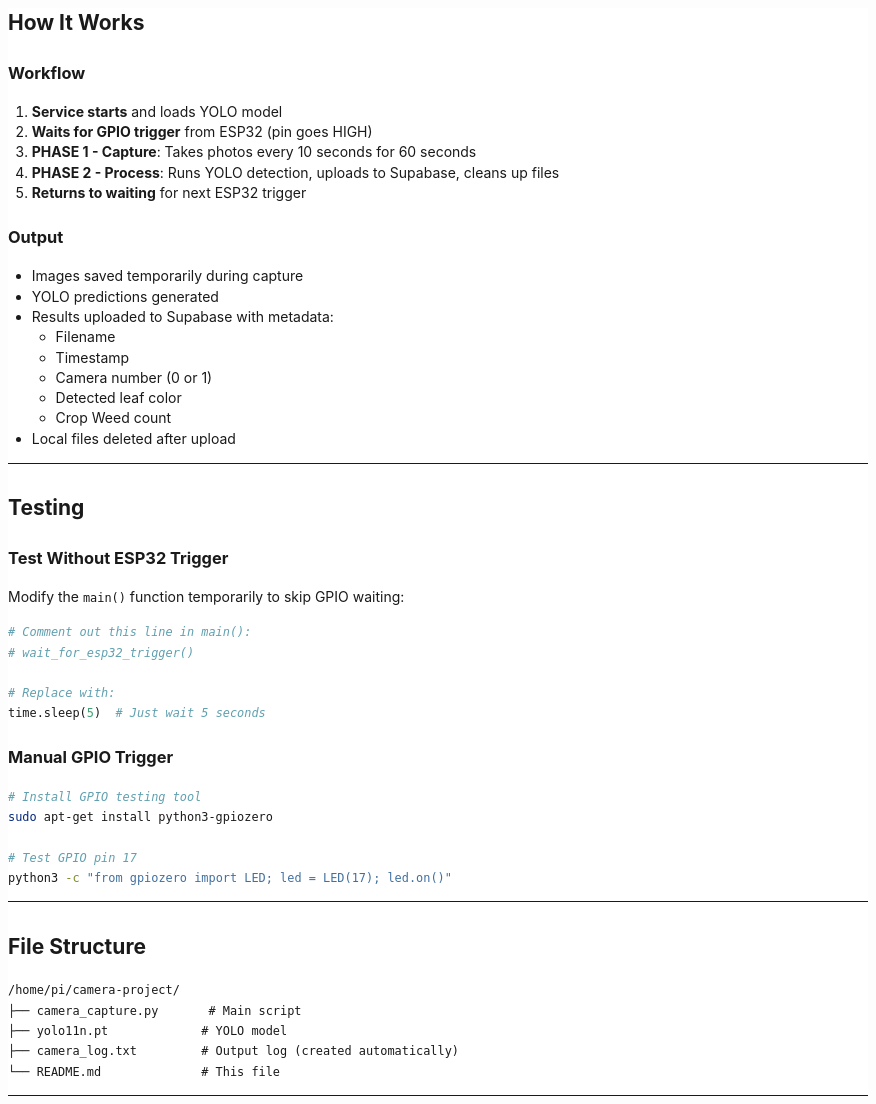 
## How It Works

### Workflow
1. **Service starts** and loads YOLO model
2. **Waits for GPIO trigger** from ESP32 (pin goes HIGH)
3. **PHASE 1 - Capture**: Takes photos every 10 seconds for 60 seconds
4. **PHASE 2 - Process**: Runs YOLO detection, uploads to Supabase, cleans up files
5. **Returns to waiting** for next ESP32 trigger

### Output
- Images saved temporarily during capture
- YOLO predictions generated
- Results uploaded to Supabase with metadata:
  - Filename
  - Timestamp
  - Camera number (0 or 1)
  - Detected leaf color
  - Crop Weed count
- Local files deleted after upload

---

## Testing

### Test Without ESP32 Trigger
Modify the `main()` function temporarily to skip GPIO waiting:
```python
# Comment out this line in main():
# wait_for_esp32_trigger()

# Replace with:
time.sleep(5)  # Just wait 5 seconds
```

### Manual GPIO Trigger
```bash
# Install GPIO testing tool
sudo apt-get install python3-gpiozero

# Test GPIO pin 17
python3 -c "from gpiozero import LED; led = LED(17); led.on()"
```

---

## File Structure
```
/home/pi/camera-project/
├── camera_capture.py       # Main script
├── yolo11n.pt             # YOLO model
├── camera_log.txt         # Output log (created automatically)
└── README.md              # This file
```

---